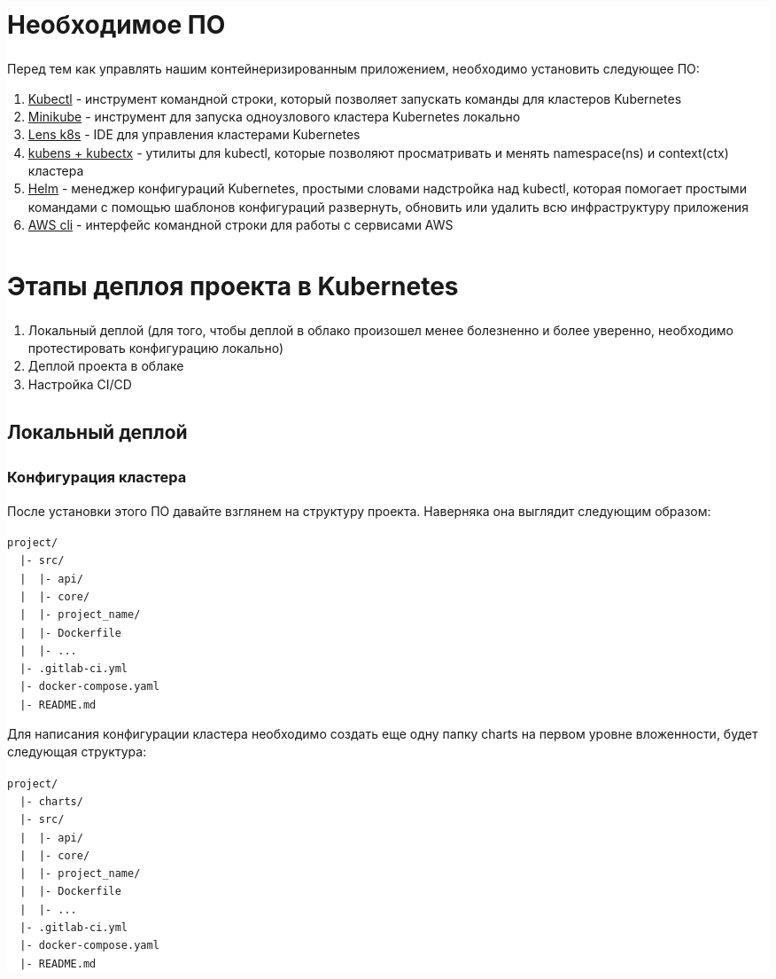 # Необходимое ПО

Перед тем как управлять нашим контейнеризированным приложением, необходимо установить следующее ПО:

1. [Kubectl](https://kubernetes.io/ru/docs/tasks/tools/install-kubectl/) - инструмент командной строки, который позволяет запускать команды для кластеров Kubernetes
2. [Minikube](https://kubernetes.io/ru/docs/tasks/tools/install-minikube/) - инструмент для запуска одноузлового кластера Kubernetes локально
3. [Lens k8s](https://k8slens.dev/) - IDE для управления кластерами Kubernetes
4. [kubens + kubectx](https://github.com/ahmetb/kubectx) - утилиты для kubectl, которые позволяют просматривать и менять namespace(ns) и context(ctx) кластера
5. [Helm](https://helm.sh/) - менеджер конфигураций Kubernetes, простыми словами надстройка над kubectl, которая помогает простыми командами с помощью шаблонов конфигураций развернуть, обновить или удалить всю инфраструктуру приложения
6. [AWS cli](https://docs.aws.amazon.com/cli/latest/userguide/getting-started-install.html) - интерфейс командной строки для работы с сервисами AWS

# Этапы деплоя проекта в Kubernetes

1. Локальный деплой (для того, чтобы деплой в облако произошел менее болезненно и более уверенно, необходимо протестировать конфигурацию локально)
2. Деплой проекта в облаке
3. Настройка CI/CD

## Локальный деплой

### Конфигурация кластера

После установки этого ПО давайте взглянем на структуру проекта. Наверняка она выглядит следующим образом:

```
project/
  |- src/
  |  |- api/
  |  |- core/
  |  |- project_name/
  |  |- Dockerfile
  |  |- ...
  |- .gitlab-ci.yml 
  |- docker-compose.yaml
  |- README.md
```

Для написания конфигурации кластера необходимо создать еще одну папку charts на первом уровне вложенности, будет следующая структура:
```
project/
  |- charts/
  |- src/
  |  |- api/
  |  |- core/
  |  |- project_name/
  |  |- Dockerfile
  |  |- ...
  |- .gitlab-ci.yml 
  |- docker-compose.yaml
  |- README.md
```
